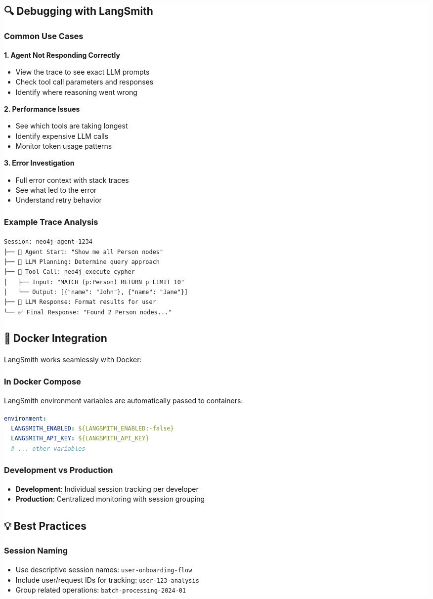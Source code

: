 ## 🔍 Debugging with LangSmith

### **Common Use Cases**

**1. Agent Not Responding Correctly**
- View the trace to see exact LLM prompts
- Check tool call parameters and responses
- Identify where reasoning went wrong

**2. Performance Issues**
- See which tools are taking longest
- Identify expensive LLM calls
- Monitor token usage patterns

**3. Error Investigation**
- Full error context with stack traces
- See what led to the error
- Understand retry behavior

### **Example Trace Analysis**
```
Session: neo4j-agent-1234
├── 🤖 Agent Start: "Show me all Person nodes"
├── 🧠 LLM Planning: Determine query approach
├── 🔧 Tool Call: neo4j_execute_cypher
│   ├── Input: "MATCH (p:Person) RETURN p LIMIT 10"
│   └── Output: [{"name": "John"}, {"name": "Jane"}]
├── 🧠 LLM Response: Format results for user
└── ✅ Final Response: "Found 2 Person nodes..."
```

## 🐳 Docker Integration

LangSmith works seamlessly with Docker:

### **In Docker Compose**
LangSmith environment variables are automatically passed to containers:
```yaml
environment:
  LANGSMITH_ENABLED: ${LANGSMITH_ENABLED:-false}
  LANGSMITH_API_KEY: ${LANGSMITH_API_KEY}
  # ... other variables
```

### **Development vs Production**
- **Development**: Individual session tracking per developer
- **Production**: Centralized monitoring with session grouping

## 💡 Best Practices

### **Session Naming**
- Use descriptive session names: `user-onboarding-flow`
- Include user/request IDs for tracking: `user-123-analysis`
- Group related operations: `batch-processing-2024-01`

